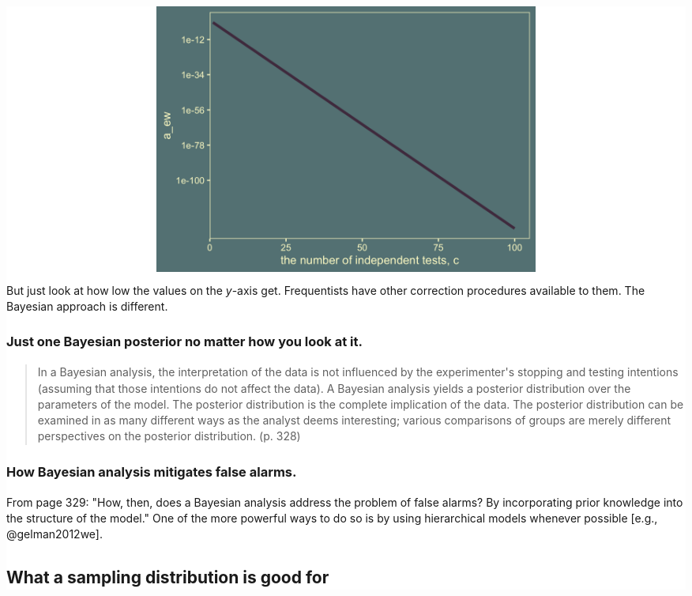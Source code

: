 <img src="11_files/figure-html/unnamed-chunk-52-1.png" width="480" style="display: block; margin: auto;" />

But just look at how low the values on the $y$-axis get. Frequentists have other correction procedures available to them. The Bayesian approach is different.

### Just one Bayesian posterior no matter how you look at it.

> In a Bayesian analysis, the interpretation of the data is not influenced by the experimenter's stopping and testing intentions (assuming that those intentions do not affect the data). A Bayesian analysis yields a posterior distribution over the parameters of the model. The posterior distribution is the complete implication of the data. The posterior distribution can be examined in as many different ways as the analyst deems interesting; various comparisons of groups are merely different perspectives on the posterior distribution. (p. 328)

### How Bayesian analysis mitigates false alarms.

From page 329: "How, then, does a Bayesian analysis address the problem of false alarms? By incorporating prior knowledge into the structure of the model." One of the more powerful ways to do so is by using hierarchical models whenever possible [e.g., @gelman2012we].

## What a sampling distribution is good for


[^5]: When your criterion variable is a count, you typically model it with the Poisson likelihood. We'll get some practice with the Poisson likelihood in [Chapter 24][Count Predicted Variable]. Though we won't cover this in this text, it turns out the Poisson makes some strong assumptions. The negative binomial likelihood is sometimes used as a robust alternative to the Poisson when those assumptions are violated. Sadly, we won't cover negative-binomial regression at all in this ebook. If you'd like to learn more, check out either edition of McElreath's *Statistical Rethinking* [-@mcelreathStatisticalRethinkingBayesian2015; -@mcelreathStatisticalRethinkingBayesian2020], my **brms** translations of those texts [@kurzStatisticalRethinkingBrms2023; @kurzStatisticalRethinkingSecondEd2023], the authoritative text by Agresti [-@agrestiFoundationsLinearGeneralized2015], or the great tutorial paper by @atkinsTutorialOnCount2013.